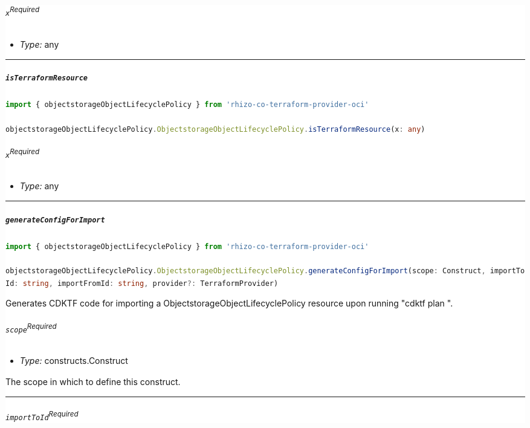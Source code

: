 ###### `x`<sup>Required</sup> <a name="x" id="rhizo-co-terraform-provider-oci.objectstorageObjectLifecyclePolicy.ObjectstorageObjectLifecyclePolicy.isTerraformElement.parameter.x"></a>

- *Type:* any

---

##### `isTerraformResource` <a name="isTerraformResource" id="rhizo-co-terraform-provider-oci.objectstorageObjectLifecyclePolicy.ObjectstorageObjectLifecyclePolicy.isTerraformResource"></a>

```typescript
import { objectstorageObjectLifecyclePolicy } from 'rhizo-co-terraform-provider-oci'

objectstorageObjectLifecyclePolicy.ObjectstorageObjectLifecyclePolicy.isTerraformResource(x: any)
```

###### `x`<sup>Required</sup> <a name="x" id="rhizo-co-terraform-provider-oci.objectstorageObjectLifecyclePolicy.ObjectstorageObjectLifecyclePolicy.isTerraformResource.parameter.x"></a>

- *Type:* any

---

##### `generateConfigForImport` <a name="generateConfigForImport" id="rhizo-co-terraform-provider-oci.objectstorageObjectLifecyclePolicy.ObjectstorageObjectLifecyclePolicy.generateConfigForImport"></a>

```typescript
import { objectstorageObjectLifecyclePolicy } from 'rhizo-co-terraform-provider-oci'

objectstorageObjectLifecyclePolicy.ObjectstorageObjectLifecyclePolicy.generateConfigForImport(scope: Construct, importToId: string, importFromId: string, provider?: TerraformProvider)
```

Generates CDKTF code for importing a ObjectstorageObjectLifecyclePolicy resource upon running "cdktf plan <stack-name>".

###### `scope`<sup>Required</sup> <a name="scope" id="rhizo-co-terraform-provider-oci.objectstorageObjectLifecyclePolicy.ObjectstorageObjectLifecyclePolicy.generateConfigForImport.parameter.scope"></a>

- *Type:* constructs.Construct

The scope in which to define this construct.

---

###### `importToId`<sup>Required</sup> <a name="importToId" id="rhizo-co-terraform-provider-oci.objectstorageObjectLifecyclePolicy.ObjectstorageObjectLifecyclePolicy.generateConfigForImport.parameter.importToId"></a>
